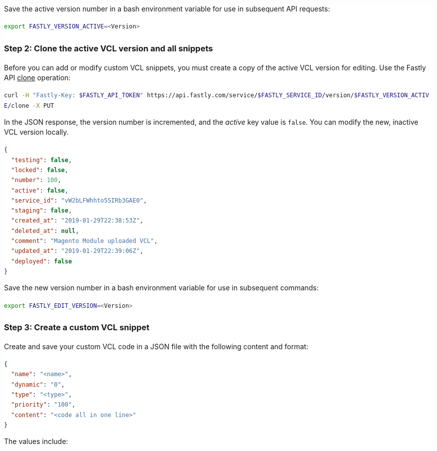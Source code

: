 
Save the active version number in a bash environment variable for use in subsequent API requests:

```bash
export FASTLY_VERSION_ACTIVE=<Version>
```

### Step 2: Clone the active VCL version and all snippets

Before you can add or modify custom VCL snippets, you must create a copy of the active VCL version for editing. Use the Fastly API [clone](https://docs.fastly.com/api/config#version_7f4937d0663a27fbb765820d4c76c709) operation:

```bash
curl -H "Fastly-Key: $FASTLY_API_TOKEN" https://api.fastly.com/service/$FASTLY_SERVICE_ID/version/$FASTLY_VERSION_ACTIVE/clone -X PUT
```

In the JSON response, the version number is incremented, and the *active* key value is `false`. You can modify the new, inactive VCL version locally.

```json
{
  "testing": false,
  "locked": false,
  "number": 100,
  "active": false,
  "service_id": "vW2bLFWhhto5SIRb3GAE0",
  "staging": false,
  "created_at": "2019-01-29T22:38:53Z",
  "deleted_at": null,
  "comment": "Magento Module uploaded VCL",
  "updated_at": "2019-01-29T22:39:06Z",
  "deployed": false
}
```

Save the new version number in a bash environment variable for use in subsequent commands:

```bash
export FASTLY_EDIT_VERSION=<Version>
```

### Step 3: Create a custom VCL snippet

Create and save your custom VCL code in a JSON file with the following content and format:

```json
{
  "name": "<name>",
  "dynamic": "0",
  "type": "<type>",
  "priority": "100",
  "content": "<code all in one line>"
}
```

The values include:
